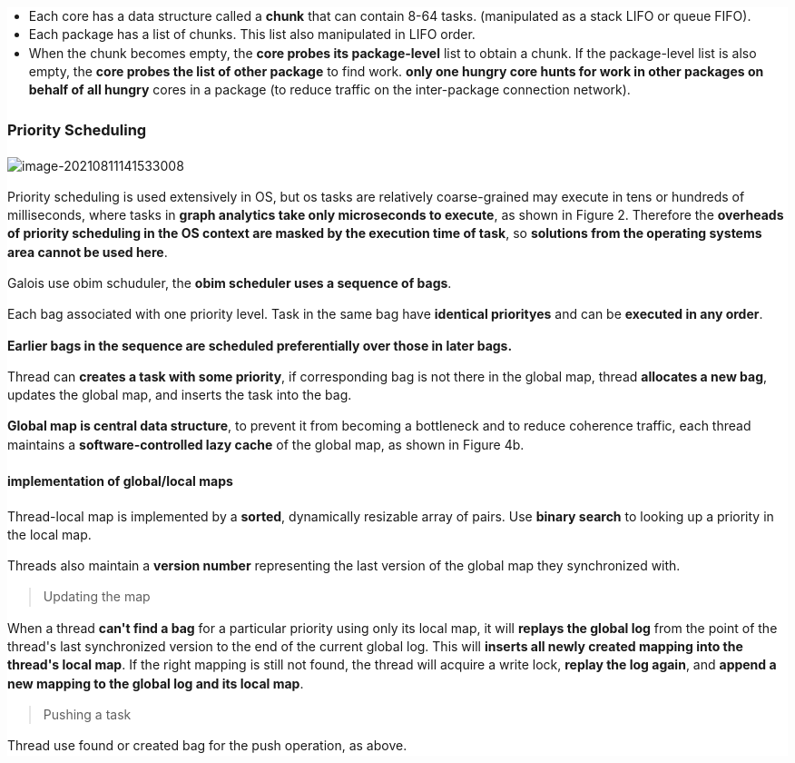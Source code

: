 - Each core has a data structure called a **chunk** that can contain 8-64 tasks. (manipulated as a stack LIFO or queue FIFO).
- Each package has a list of chunks. This list also manipulated in LIFO order.
- When the chunk becomes empty, the **core probes its package-level** list to obtain a chunk. If the package-level list is also empty, the **core probes the list of other package** to find work. **only one hungry core hunts for work in other packages on behalf of all hungry** cores in a package (to reduce traffic on the inter-package connection network).



### Priority Scheduling

![image-20210811141533008](https://img.sanzo.top/img/paper/image-20210811141533008.png)

Priority scheduling is used extensively in OS, but os tasks are relatively coarse-grained may execute in tens or hundreds of milliseconds, where tasks in **graph analytics take only microseconds to execute**, as shown in Figure 2. Therefore the **overheads of priority scheduling in the OS context are masked by the execution time of task**, so **solutions from the operating systems area cannot be used here**.



Galois use obim schuduler, the **obim scheduler uses a sequence of bags**.

Each bag associated with one priority level. Task in the same bag have **identical priorityes** and can be **executed in any order**. 

**Earlier bags in the sequence are scheduled preferentially over those in later bags.**

Thread can **creates a task with some priority**, if corresponding bag is not there in the global map, thread **allocates a new bag**, updates the global map, and inserts the task into the bag.

**Global map is central data structure**, to prevent it from becoming a bottleneck and to reduce coherence traffic, each thread maintains a **software-controlled lazy cache** of the global map, as shown in Figure 4b.



#### implementation of global/local maps

Thread-local map is implemented by a **sorted**, dynamically resizable array of pairs. Use **binary search** to looking up a priority in the local map.

Threads also maintain a **version number** representing the last version of the global map they synchronized with.

> Updating the map

When a thread **can't find a bag** for a particular priority using only its local map, it will **replays the global log** from the point of the thread's last synchronized version to the end of the current global log. This will **inserts all newly created mapping into the thread's local map**. If the right mapping is still not found, the thread will acquire a write lock, **replay the log again**, and **append a new mapping to the global log and its local map**.



> Pushing a task

Thread use found or created bag for the push operation, as above.
